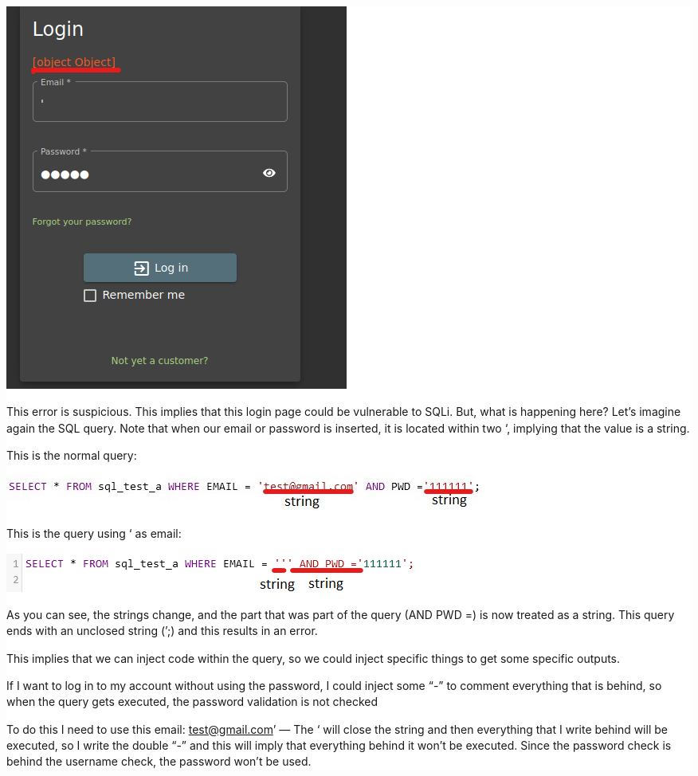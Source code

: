 ![Untitled](/img/posts/SQLi/Untitled%2011.png)

This error is suspicious. This implies that this login page could be vulnerable to SQLi. But, what is happening here? Let’s imagine again the SQL query. Note that when our email or password is inserted, it is located within two ‘, implying that the value is a string. 

This is the normal query: 

![Untitled](/img/posts/SQLi/Untitled%2012.png)

This is the query using ‘ as email:
 

![Untitled](/img/posts/SQLi/Untitled%2013.png)

As you can see, the strings change, and the part that was part of the query (AND PWD =) is now treated as a string. This query ends with an unclosed string (’;) and this results in an error. 

This implies that we can inject code within the query, so we could inject specific things to get some specific outputs. 

If I want to log in to my account without using the password, I could inject some “-” to comment everything that is behind, so when the query gets executed, the password validation is not checked

To do this I need to use this email: test@gmail.com’ — 
The ‘ will close the string and then everything that I write behind will be executed, so I write the double “-” and this will imply that everything behind it won’t be executed. Since the password check is behind the username check, the password won’t be used. 
